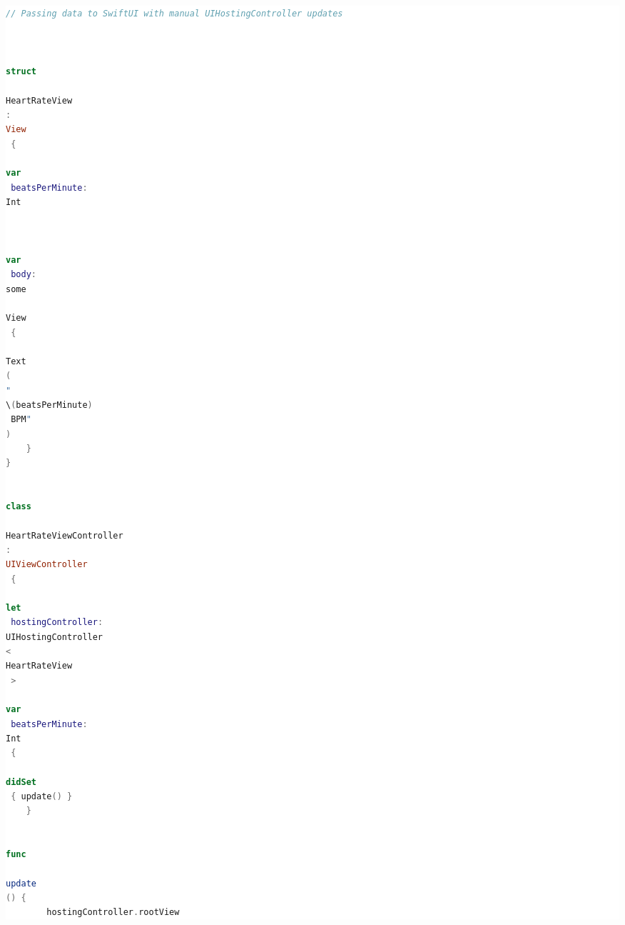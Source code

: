 ```swift
// Passing data to SwiftUI with manual UIHostingController updates



struct
 
HeartRateView
: 
View
 {
    
var
 beatsPerMinute: 
Int


    
var
 body: 
some
 
View
 {
        
Text
(
"
\(beatsPerMinute)
 BPM"
)
    }
}


class
 
HeartRateViewController
: 
UIViewController
 {
    
let
 hostingController: 
UIHostingController
< 
HeartRateView
 >
    
var
 beatsPerMinute: 
Int
 {
        
didSet
 { update() }
    }

    
func
 
update
() {
        hostingController.rootView 
```